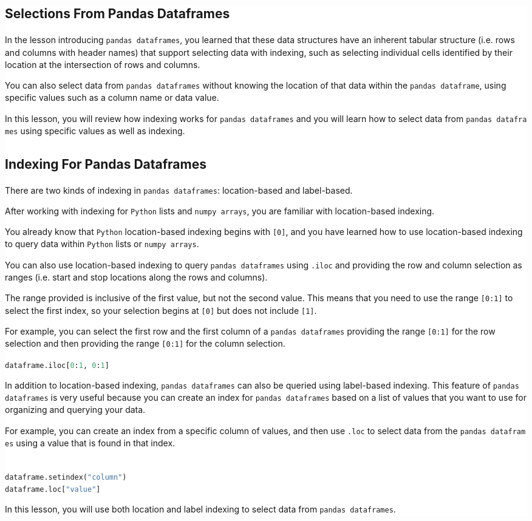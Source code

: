 </div>
 

## Selections From Pandas Dataframes

In the lesson introducing `pandas dataframes`, you learned that these data structures have an inherent tabular structure (i.e. rows and columns with header names) that support selecting data with indexing, such as selecting individual cells identified by their location at the intersection of rows and columns. 

You can also select data from `pandas dataframes` without knowing the location of that data within the `pandas dataframe`, using specific values such as a column name or data value.

In this lesson, you will review how indexing works for `pandas dataframes` and you will learn how to select data from `pandas dataframes` using specific values as well as indexing.


## Indexing For Pandas Dataframes

There are two kinds of indexing in `pandas dataframes`: location-based and label-based. 

After working with indexing for `Python` lists and `numpy arrays`, you are familiar with location-based indexing. 

You already know that `Python` location-based indexing begins with `[0]`, and you have learned how to use location-based indexing to query data within `Python` lists or `numpy arrays`.

You can also use location-based indexing to query `pandas dataframes` using `.iloc` and providing the row and column selection as ranges (i.e. start and stop locations along the rows and columns). 

The range provided is inclusive of the first value, but not the second value. This means that you need to use the range `[0:1]` to select the first index, so your selection begins at `[0]` but does not include `[1]`. 

For example, you can select the first row and the first column of a `pandas dataframes` providing the range `[0:1]` for the row selection and then providing the range `[0:1]` for the column selection.

```python
dataframe.iloc[0:1, 0:1]
```
In addition to location-based indexing, `pandas dataframes` can also be queried using label-based indexing. This feature of `pandas dataframes` is very useful because you can create an index for `pandas dataframes` based on a list of values that you want to use for organizing and querying your data.

For example, you can create an index from a specific column of values, and then use `.loc` to select data from the `pandas dataframes` using a value that is found in that index. 

```python

dataframe.setindex("column")
dataframe.loc["value"]
```
In this lesson, you will use both location and label indexing to select data from `pandas dataframes`.
